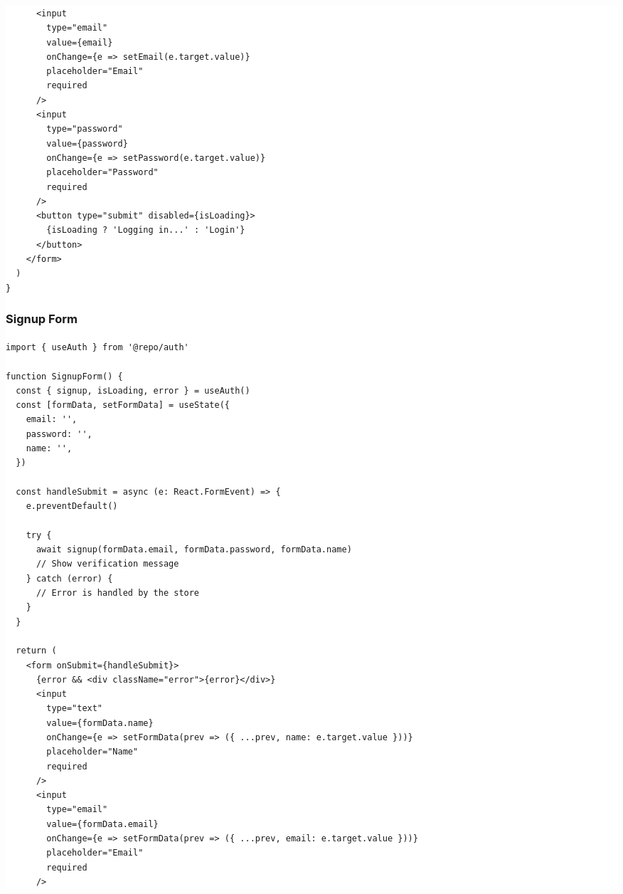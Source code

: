 ```tsx
      <input
        type="email"
        value={email}
        onChange={e => setEmail(e.target.value)}
        placeholder="Email"
        required
      />
      <input
        type="password"
        value={password}
        onChange={e => setPassword(e.target.value)}
        placeholder="Password"
        required
      />
      <button type="submit" disabled={isLoading}>
        {isLoading ? 'Logging in...' : 'Login'}
      </button>
    </form>
  )
}
```

### Signup Form

```tsx
import { useAuth } from '@repo/auth'

function SignupForm() {
  const { signup, isLoading, error } = useAuth()
  const [formData, setFormData] = useState({
    email: '',
    password: '',
    name: '',
  })

  const handleSubmit = async (e: React.FormEvent) => {
    e.preventDefault()

    try {
      await signup(formData.email, formData.password, formData.name)
      // Show verification message
    } catch (error) {
      // Error is handled by the store
    }
  }

  return (
    <form onSubmit={handleSubmit}>
      {error && <div className="error">{error}</div>}
      <input
        type="text"
        value={formData.name}
        onChange={e => setFormData(prev => ({ ...prev, name: e.target.value }))}
        placeholder="Name"
        required
      />
      <input
        type="email"
        value={formData.email}
        onChange={e => setFormData(prev => ({ ...prev, email: e.target.value }))}
        placeholder="Email"
        required
      />
```